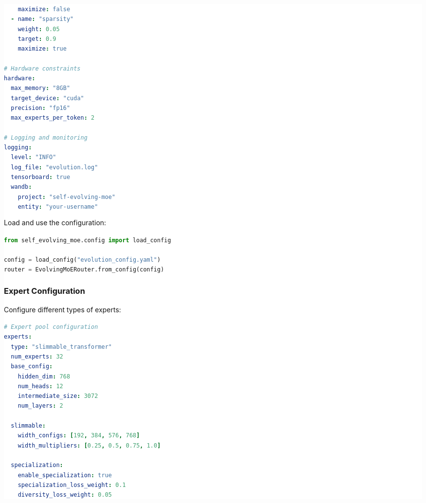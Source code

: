 ```yaml
    maximize: false
  - name: "sparsity"
    weight: 0.05
    target: 0.9
    maximize: true

# Hardware constraints
hardware:
  max_memory: "8GB"
  target_device: "cuda"
  precision: "fp16"
  max_experts_per_token: 2

# Logging and monitoring
logging:
  level: "INFO"
  log_file: "evolution.log"
  tensorboard: true
  wandb:
    project: "self-evolving-moe"
    entity: "your-username"
```

Load and use the configuration:

```python
from self_evolving_moe.config import load_config

config = load_config("evolution_config.yaml")
router = EvolvingMoERouter.from_config(config)
```

### Expert Configuration

Configure different types of experts:

```yaml
# Expert pool configuration
experts:
  type: "slimmable_transformer"
  num_experts: 32
  base_config:
    hidden_dim: 768
    num_heads: 12
    intermediate_size: 3072
    num_layers: 2
  
  slimmable:
    width_configs: [192, 384, 576, 768]
    width_multipliers: [0.25, 0.5, 0.75, 1.0]
  
  specialization:
    enable_specialization: true
    specialization_loss_weight: 0.1
    diversity_loss_weight: 0.05
```

